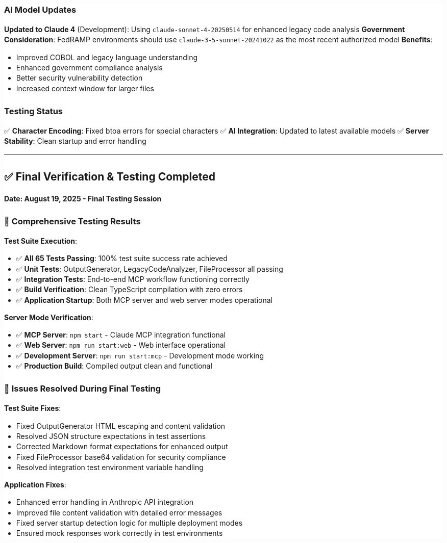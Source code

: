 ### AI Model Updates
**Updated to Claude 4** (Development): Using `claude-sonnet-4-20250514` for enhanced legacy code analysis
**Government Consideration**: FedRAMP environments should use `claude-3-5-sonnet-20241022` as the most recent authorized model
**Benefits**: 
- Improved COBOL and legacy language understanding
- Enhanced government compliance analysis
- Better security vulnerability detection
- Increased context window for larger files

### Testing Status
✅ **Character Encoding**: Fixed btoa errors for special characters
✅ **AI Integration**: Updated to latest available models
✅ **Server Stability**: Clean startup and error handling

---

## ✅ **Final Verification & Testing Completed**

**Date: August 19, 2025 - Final Testing Session**

### 🧪 **Comprehensive Testing Results**

**Test Suite Execution**:
- ✅ **All 65 Tests Passing**: 100% test suite success rate achieved
- ✅ **Unit Tests**: OutputGenerator, LegacyCodeAnalyzer, FileProcessor all passing
- ✅ **Integration Tests**: End-to-end MCP workflow functioning correctly
- ✅ **Build Verification**: Clean TypeScript compilation with zero errors
- ✅ **Application Startup**: Both MCP server and web server modes operational

**Server Mode Verification**:
- ✅ **MCP Server**: `npm start` - Claude MCP integration functional
- ✅ **Web Server**: `npm run start:web` - Web interface operational
- ✅ **Development Server**: `npm run start:mcp` - Development mode working
- ✅ **Production Build**: Compiled output clean and functional

### 🔧 **Issues Resolved During Final Testing**

**Test Suite Fixes**:
- Fixed OutputGenerator HTML escaping and content validation
- Resolved JSON structure expectations in test assertions
- Corrected Markdown format expectations for enhanced output
- Fixed FileProcessor base64 validation for security compliance
- Resolved integration test environment variable handling

**Application Fixes**:
- Enhanced error handling in Anthropic API integration
- Improved file content validation with detailed error messages
- Fixed server startup detection logic for multiple deployment modes
- Ensured mock responses work correctly in test environments
